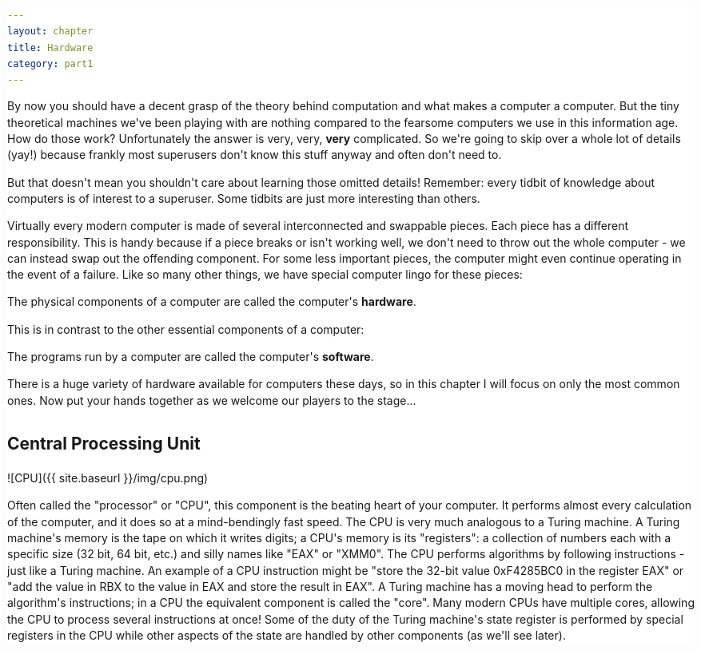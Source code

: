 ```yaml
---
layout: chapter
title: Hardware
category: part1
---
```


By now you should have a decent grasp of the theory behind computation and what
makes a computer a computer. But the tiny theoretical machines we've been
playing with are nothing compared to the fearsome computers we use in this
information age. How do those work? Unfortunately the answer is very, very,
**very** complicated. So we're going to skip over a whole lot of details (yay!)
because frankly most superusers don't know this stuff anyway and often don't
need to.

<div class="alert alert-danger">
But that doesn't mean you shouldn't care about learning those omitted details!
Remember: every tidbit of knowledge about computers is of interest to a
superuser. Some tidbits are just more interesting than others.
</div>

Virtually every modern computer is made of several interconnected and swappable
pieces. Each piece has a different responsibility. This is handy because if a
piece breaks or isn't working well, we don't need to throw out the whole
computer - we can instead swap out the offending component. For some less
important pieces, the computer might even continue operating in the event of a
failure.  Like so many other things, we have special computer lingo for these
pieces:

<div class="alert alert-warning">
The physical components of a computer are called the computer's <strong>hardware</strong>.
</div>

This is in contrast to the other essential components of a computer:

<div class="alert alert-warning">
The programs run by a computer are called the computer's <strong>software</strong>.
</div>

There is a huge variety of hardware available for computers these days, so in
this chapter I will focus on only the most common ones. Now put your hands
together as we welcome our players to the stage...

## Central Processing Unit ##

![CPU]({{ site.baseurl }}/img/cpu.png)

Often called the "processor" or "CPU", this component is the beating heart of
your computer.  It performs almost every calculation of the computer, and it
does so at a mind-bendingly fast speed. The CPU is very much analogous to a
Turing machine. A Turing machine's memory is the tape on which it writes
digits; a CPU's memory is its "registers": a collection of numbers each with a
specific size (32 bit, 64 bit, etc.) and silly names like "EAX" or "XMM0". The
CPU performs algorithms by following instructions - just like a Turing machine.
An example of a CPU instruction might be "store the 32-bit value 0xF4285BC0 in
the register EAX" or "add the value in RBX to the value in EAX and store the
result in EAX". A Turing machine has a moving head to perform the algorithm's
instructions; in a CPU the equivalent component is called the "core". Many
modern CPUs have multiple cores, allowing the CPU to process several
instructions at once! Some of the duty of the Turing machine's state register
is performed by special registers in the CPU while other aspects of the state
are handled by other components (as we'll see later).
